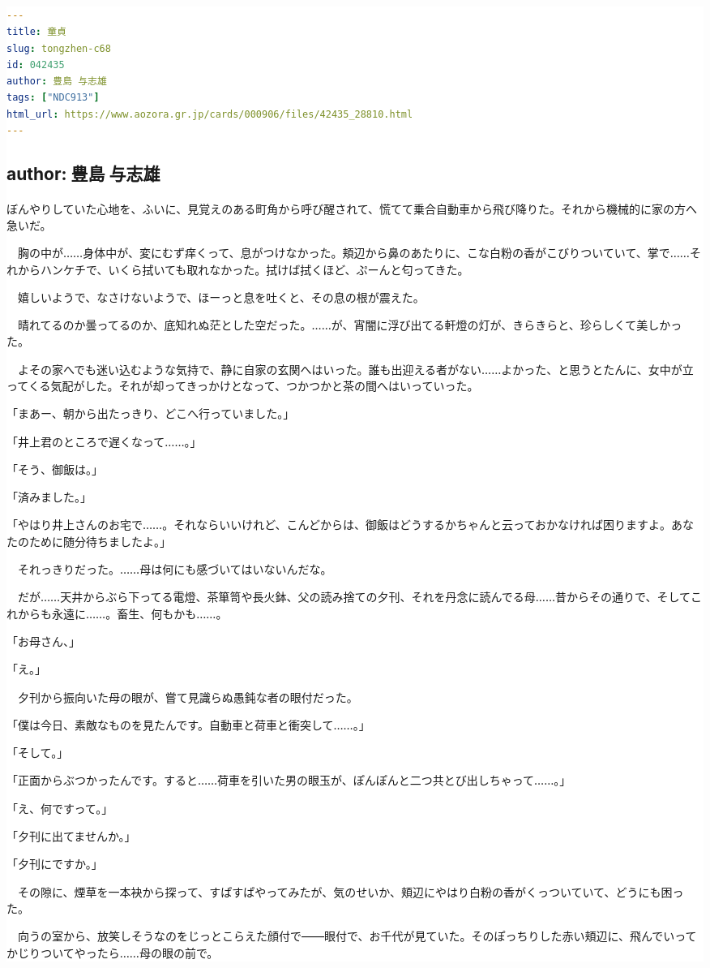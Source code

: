 ```yaml
---
title: 童貞
slug: tongzhen-c68
id: 042435
author: 豊島 与志雄
tags: ["NDC913"]
html_url: https://www.aozora.gr.jp/cards/000906/files/42435_28810.html
---
```


## author: 豊島 与志雄

ぼんやりしていた心地を、ふいに、見覚えのある町角から呼び醒されて、慌てて乗合自動車から飛び降りた。それから機械的に家の方へ急いだ。

　胸の中が……身体中が、変にむず痒くって、息がつけなかった。頬辺から鼻のあたりに、こな白粉の香がこびりついていて、掌で……それからハンケチで、いくら拭いても取れなかった。拭けば拭くほど、ぷーんと匂ってきた。

　嬉しいようで、なさけないようで、ほーっと息を吐くと、その息の根が震えた。

　晴れてるのか曇ってるのか、底知れぬ茫とした空だった。……が、宵闇に浮び出てる軒燈の灯が、きらきらと、珍らしくて美しかった。

　よその家へでも迷い込むような気持で、静に自家の玄関へはいった。誰も出迎える者がない……よかった、と思うとたんに、女中が立ってくる気配がした。それが却ってきっかけとなって、つかつかと茶の間へはいっていった。

「まあー、朝から出たっきり、どこへ行っていました。」

「井上君のところで遅くなって……。」

「そう、御飯は。」

「済みました。」

「やはり井上さんのお宅で……。それならいいけれど、こんどからは、御飯はどうするかちゃんと云っておかなければ困りますよ。あなたのために随分待ちましたよ。」

　それっきりだった。……母は何にも感づいてはいないんだな。

　だが……天井からぶら下ってる電燈、茶箪笥や長火鉢、父の読み捨ての夕刊、それを丹念に読んでる母……昔からその通りで、そしてこれからも永遠に……。畜生、何もかも……。

「お母さん、」

「え。」

　夕刊から振向いた母の眼が、嘗て見識らぬ愚鈍な者の眼付だった。

「僕は今日、素敵なものを見たんです。自動車と荷車と衝突して……。」

「そして。」

「正面からぶつかったんです。すると……荷車を引いた男の眼玉が、ぽんぽんと二つ共とび出しちゃって……。」

「え、何ですって。」

「夕刊に出てませんか。」

「夕刊にですか。」

　その隙に、煙草を一本袂から探って、すぱすぱやってみたが、気のせいか、頬辺にやはり白粉の香がくっついていて、どうにも困った。

　向うの室から、放笑しそうなのをじっとこらえた顔付で――眼付で、お千代が見ていた。そのぽっちりした赤い頬辺に、飛んでいってかじりついてやったら……母の眼の前で。
